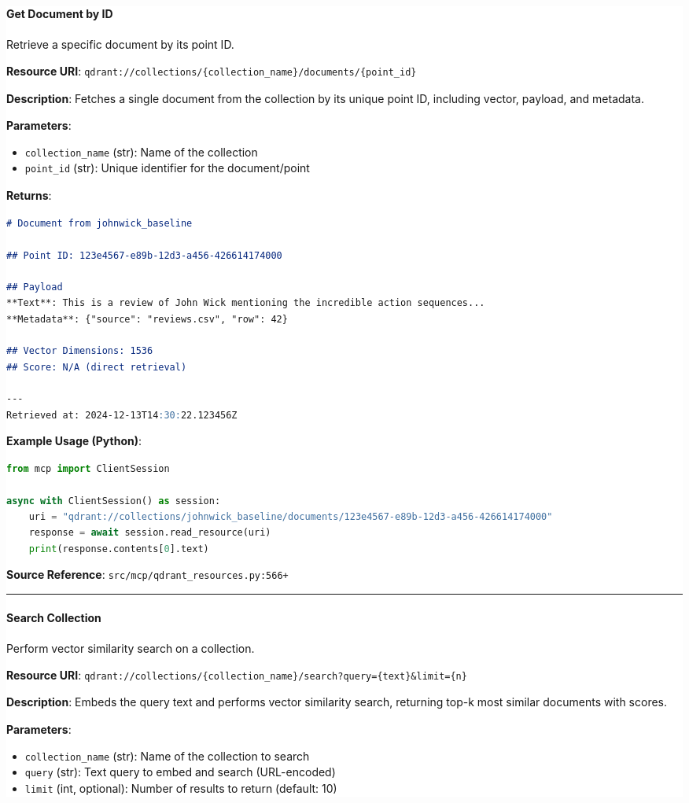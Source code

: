 
#### Get Document by ID

Retrieve a specific document by its point ID.

**Resource URI**: `qdrant://collections/{collection_name}/documents/{point_id}`

**Description**: Fetches a single document from the collection by its unique point ID, including vector, payload, and metadata.

**Parameters**:
- `collection_name` (str): Name of the collection
- `point_id` (str): Unique identifier for the document/point

**Returns**:
```markdown
# Document from johnwick_baseline

## Point ID: 123e4567-e89b-12d3-a456-426614174000

## Payload
**Text**: This is a review of John Wick mentioning the incredible action sequences...
**Metadata**: {"source": "reviews.csv", "row": 42}

## Vector Dimensions: 1536
## Score: N/A (direct retrieval)

---
Retrieved at: 2024-12-13T14:30:22.123456Z
```

**Example Usage (Python)**:
```python
from mcp import ClientSession

async with ClientSession() as session:
    uri = "qdrant://collections/johnwick_baseline/documents/123e4567-e89b-12d3-a456-426614174000"
    response = await session.read_resource(uri)
    print(response.contents[0].text)
```

**Source Reference**: `src/mcp/qdrant_resources.py:566+`

---

#### Search Collection

Perform vector similarity search on a collection.

**Resource URI**: `qdrant://collections/{collection_name}/search?query={text}&limit={n}`

**Description**: Embeds the query text and performs vector similarity search, returning top-k most similar documents with scores.

**Parameters**:
- `collection_name` (str): Name of the collection to search
- `query` (str): Text query to embed and search (URL-encoded)
- `limit` (int, optional): Number of results to return (default: 10)
